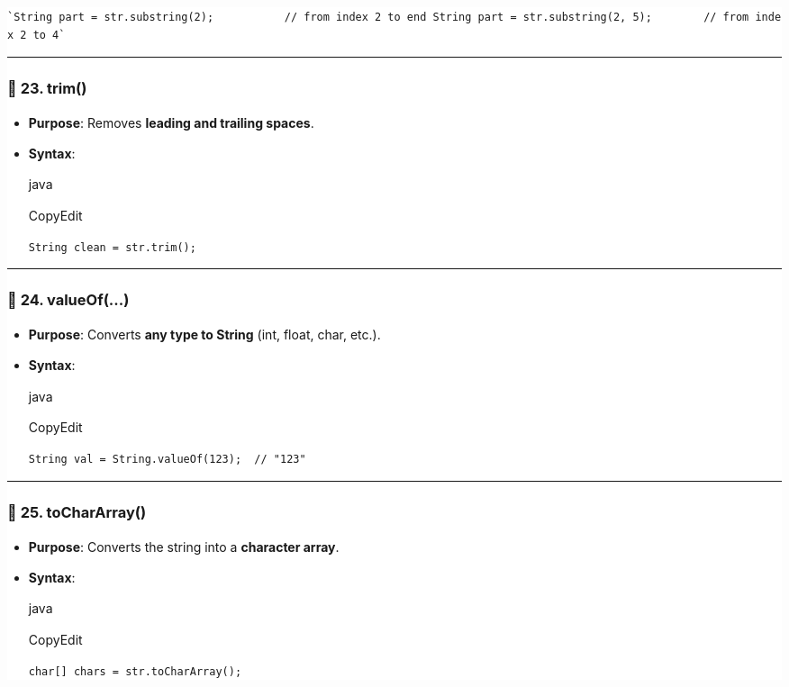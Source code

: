     `String part = str.substring(2);           // from index 2 to end String part = str.substring(2, 5);        // from index 2 to 4`
    

---

### 🔹 **23. trim()**

- **Purpose**: Removes **leading and trailing spaces**.
    
- **Syntax**:
    
    java
    
    CopyEdit
    
    `String clean = str.trim();`
    

---

### 🔹 **24. valueOf(...)**

- **Purpose**: Converts **any type to String** (int, float, char, etc.).
    
- **Syntax**:
    
    java
    
    CopyEdit
    
    `String val = String.valueOf(123);  // "123"`
    

---

### 🔹 **25. toCharArray()**

- **Purpose**: Converts the string into a **character array**.
    
- **Syntax**:
    
    java
    
    CopyEdit
    
    `char[] chars = str.toCharArray();`
